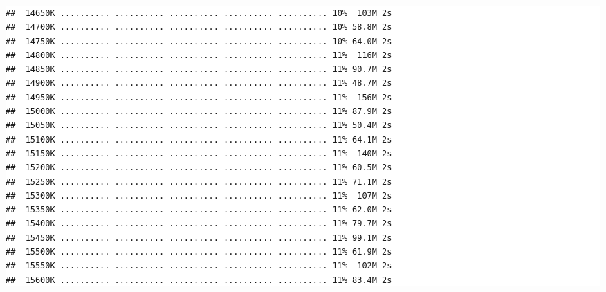     ##  14650K .......... .......... .......... .......... .......... 10%  103M 2s
    ##  14700K .......... .......... .......... .......... .......... 10% 58.8M 2s
    ##  14750K .......... .......... .......... .......... .......... 10% 64.0M 2s
    ##  14800K .......... .......... .......... .......... .......... 11%  116M 2s
    ##  14850K .......... .......... .......... .......... .......... 11% 90.7M 2s
    ##  14900K .......... .......... .......... .......... .......... 11% 48.7M 2s
    ##  14950K .......... .......... .......... .......... .......... 11%  156M 2s
    ##  15000K .......... .......... .......... .......... .......... 11% 87.9M 2s
    ##  15050K .......... .......... .......... .......... .......... 11% 50.4M 2s
    ##  15100K .......... .......... .......... .......... .......... 11% 64.1M 2s
    ##  15150K .......... .......... .......... .......... .......... 11%  140M 2s
    ##  15200K .......... .......... .......... .......... .......... 11% 60.5M 2s
    ##  15250K .......... .......... .......... .......... .......... 11% 71.1M 2s
    ##  15300K .......... .......... .......... .......... .......... 11%  107M 2s
    ##  15350K .......... .......... .......... .......... .......... 11% 62.0M 2s
    ##  15400K .......... .......... .......... .......... .......... 11% 79.7M 2s
    ##  15450K .......... .......... .......... .......... .......... 11% 99.1M 2s
    ##  15500K .......... .......... .......... .......... .......... 11% 61.9M 2s
    ##  15550K .......... .......... .......... .......... .......... 11%  102M 2s
    ##  15600K .......... .......... .......... .......... .......... 11% 83.4M 2s